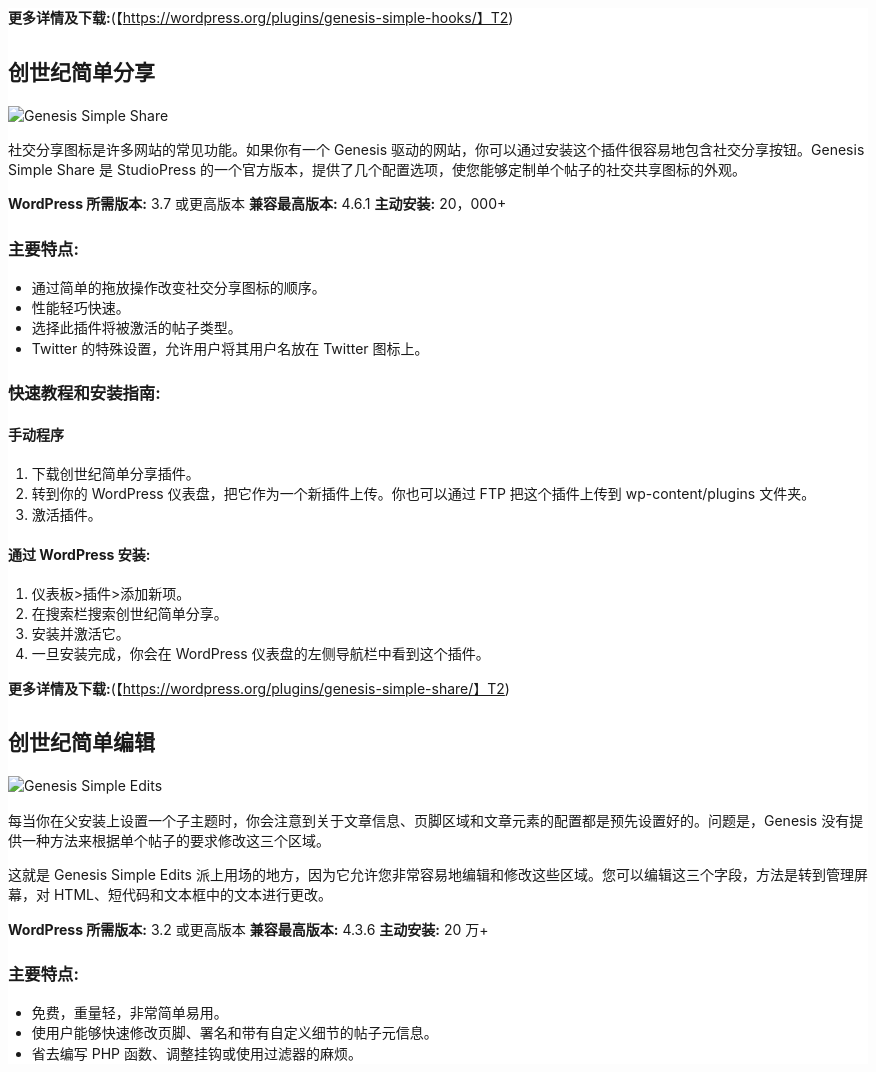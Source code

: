 **更多详情及下载:**(【https://wordpress.org/plugins/genesis-simple-hooks/】T2)

## 创世纪简单分享

![Genesis Simple Share](../Images/d4913ae044e6464c01e60d1acdaf65d2.png)

社交分享图标是许多网站的常见功能。如果你有一个 Genesis 驱动的网站，你可以通过安装这个插件很容易地包含社交分享按钮。Genesis Simple Share 是 StudioPress 的一个官方版本，提供了几个配置选项，使您能够定制单个帖子的社交共享图标的外观。

**WordPress 所需版本:** 3.7 或更高版本
**兼容最高版本:** 4.6.1
**主动安装:** 20，000+

### 主要特点:

*   通过简单的拖放操作改变社交分享图标的顺序。
*   性能轻巧快速。
*   选择此插件将被激活的帖子类型。
*   Twitter 的特殊设置，允许用户将其用户名放在 Twitter 图标上。

### 快速教程和安装指南:

#### 手动程序

1.  下载创世纪简单分享插件。
2.  转到你的 WordPress 仪表盘，把它作为一个新插件上传。你也可以通过 FTP 把这个插件上传到 wp-content/plugins 文件夹。
3.  激活插件。

#### 通过 WordPress 安装:

1.  仪表板>插件>添加新项。
2.  在搜索栏搜索创世纪简单分享。
3.  安装并激活它。
4.  一旦安装完成，你会在 WordPress 仪表盘的左侧导航栏中看到这个插件。

**更多详情及下载:**(【https://wordpress.org/plugins/genesis-simple-share/】T2)

## 创世纪简单编辑

![Genesis Simple Edits](../Images/6ddf38bb7dd81f69a1b41902be50c72b.png)

每当你在父安装上设置一个子主题时，你会注意到关于文章信息、页脚区域和文章元素的配置都是预先设置好的。问题是，Genesis 没有提供一种方法来根据单个帖子的要求修改这三个区域。

这就是 Genesis Simple Edits 派上用场的地方，因为它允许您非常容易地编辑和修改这些区域。您可以编辑这三个字段，方法是转到管理屏幕，对 HTML、短代码和文本框中的文本进行更改。

**WordPress 所需版本:** 3.2 或更高版本
**兼容最高版本:** 4.3.6
**主动安装:** 20 万+

### 主要特点:

*   免费，重量轻，非常简单易用。
*   使用户能够快速修改页脚、署名和带有自定义细节的帖子元信息。
*   省去编写 PHP 函数、调整挂钩或使用过滤器的麻烦。
